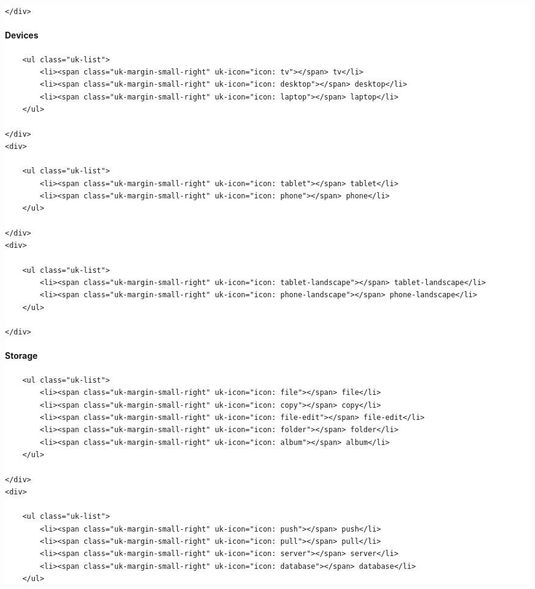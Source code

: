     </div>
</div>

<h4 class="uk-heading-line"><span>Devices</span></h4>

<div class="uk-child-width-1-3@s" uk-grid>
    <div>

        <ul class="uk-list">
            <li><span class="uk-margin-small-right" uk-icon="icon: tv"></span> tv</li>
            <li><span class="uk-margin-small-right" uk-icon="icon: desktop"></span> desktop</li>
            <li><span class="uk-margin-small-right" uk-icon="icon: laptop"></span> laptop</li>
        </ul>

    </div>
    <div>

        <ul class="uk-list">
            <li><span class="uk-margin-small-right" uk-icon="icon: tablet"></span> tablet</li>
            <li><span class="uk-margin-small-right" uk-icon="icon: phone"></span> phone</li>
        </ul>

    </div>
    <div>

        <ul class="uk-list">
            <li><span class="uk-margin-small-right" uk-icon="icon: tablet-landscape"></span> tablet-landscape</li>
            <li><span class="uk-margin-small-right" uk-icon="icon: phone-landscape"></span> phone-landscape</li>
        </ul>

    </div>
</div>

<h4 class="uk-heading-line"><span>Storage</span></h4>

<div class="uk-child-width-1-3@s" uk-grid>
    <div>

        <ul class="uk-list">
            <li><span class="uk-margin-small-right" uk-icon="icon: file"></span> file</li>
            <li><span class="uk-margin-small-right" uk-icon="icon: copy"></span> copy</li>
            <li><span class="uk-margin-small-right" uk-icon="icon: file-edit"></span> file-edit</li>
            <li><span class="uk-margin-small-right" uk-icon="icon: folder"></span> folder</li>
            <li><span class="uk-margin-small-right" uk-icon="icon: album"></span> album</li>
        </ul>

    </div>
    <div>

        <ul class="uk-list">
            <li><span class="uk-margin-small-right" uk-icon="icon: push"></span> push</li>
            <li><span class="uk-margin-small-right" uk-icon="icon: pull"></span> pull</li>
            <li><span class="uk-margin-small-right" uk-icon="icon: server"></span> server</li>
            <li><span class="uk-margin-small-right" uk-icon="icon: database"></span> database</li>
        </ul>
